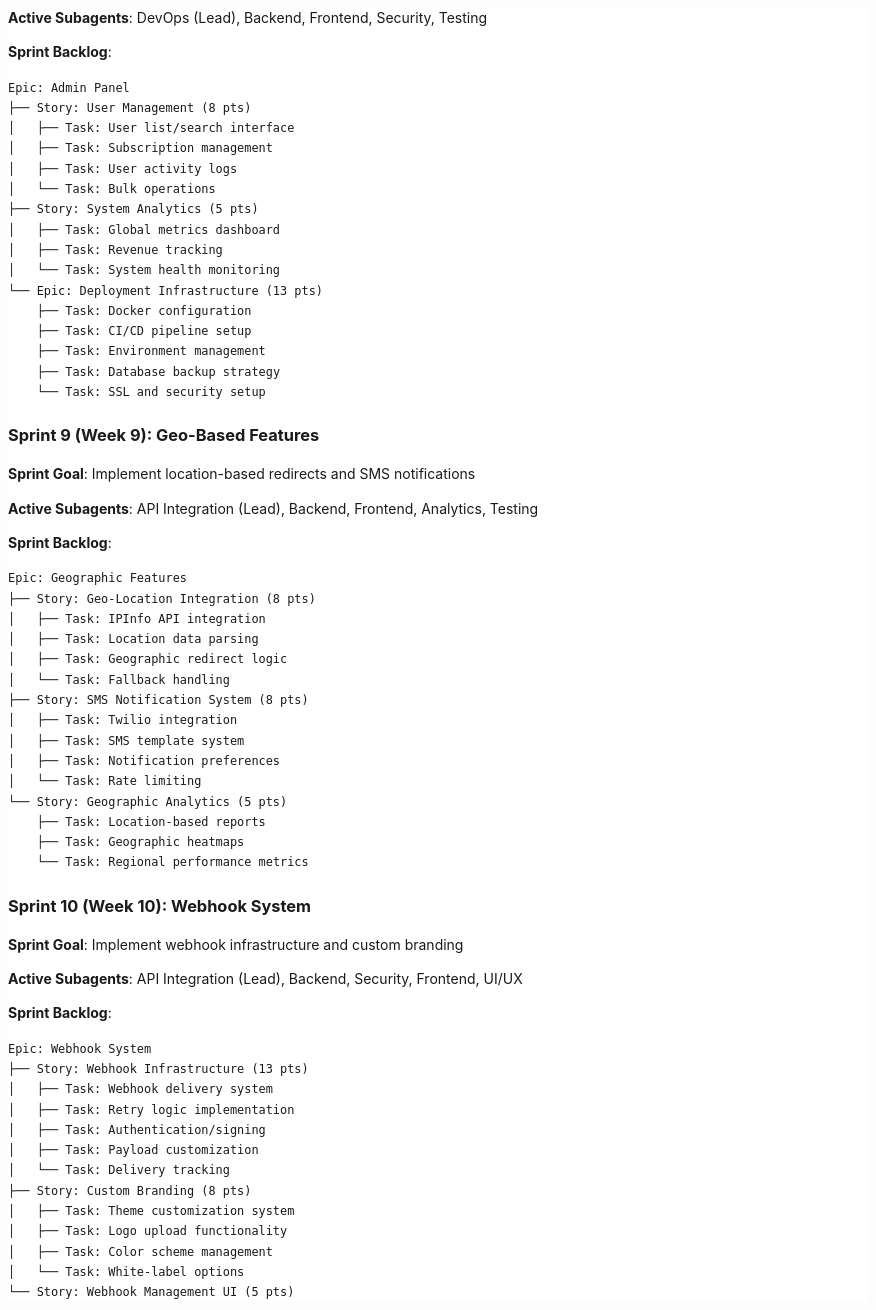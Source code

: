 **Active Subagents**: DevOps (Lead), Backend, Frontend, Security, Testing

**Sprint Backlog**:
```
Epic: Admin Panel
├── Story: User Management (8 pts)
│   ├── Task: User list/search interface
│   ├── Task: Subscription management
│   ├── Task: User activity logs
│   └── Task: Bulk operations
├── Story: System Analytics (5 pts)
│   ├── Task: Global metrics dashboard
│   ├── Task: Revenue tracking
│   └── Task: System health monitoring
└── Epic: Deployment Infrastructure (13 pts)
    ├── Task: Docker configuration
    ├── Task: CI/CD pipeline setup
    ├── Task: Environment management
    ├── Task: Database backup strategy
    └── Task: SSL and security setup
```

### Sprint 9 (Week 9): Geo-Based Features
**Sprint Goal**: Implement location-based redirects and SMS notifications

**Active Subagents**: API Integration (Lead), Backend, Frontend, Analytics, Testing

**Sprint Backlog**:
```
Epic: Geographic Features
├── Story: Geo-Location Integration (8 pts)
│   ├── Task: IPInfo API integration
│   ├── Task: Location data parsing
│   ├── Task: Geographic redirect logic
│   └── Task: Fallback handling
├── Story: SMS Notification System (8 pts)
│   ├── Task: Twilio integration
│   ├── Task: SMS template system
│   ├── Task: Notification preferences
│   └── Task: Rate limiting
└── Story: Geographic Analytics (5 pts)
    ├── Task: Location-based reports
    ├── Task: Geographic heatmaps
    └── Task: Regional performance metrics
```

### Sprint 10 (Week 10): Webhook System
**Sprint Goal**: Implement webhook infrastructure and custom branding

**Active Subagents**: API Integration (Lead), Backend, Security, Frontend, UI/UX

**Sprint Backlog**:
```
Epic: Webhook System
├── Story: Webhook Infrastructure (13 pts)
│   ├── Task: Webhook delivery system
│   ├── Task: Retry logic implementation
│   ├── Task: Authentication/signing
│   ├── Task: Payload customization
│   └── Task: Delivery tracking
├── Story: Custom Branding (8 pts)
│   ├── Task: Theme customization system
│   ├── Task: Logo upload functionality
│   ├── Task: Color scheme management
│   └── Task: White-label options
└── Story: Webhook Management UI (5 pts)
```